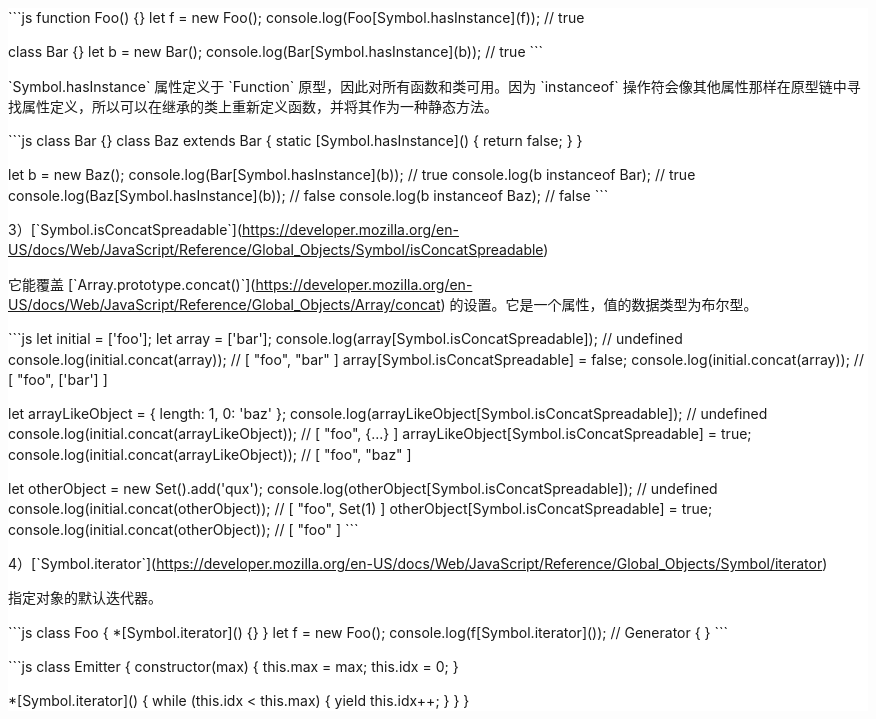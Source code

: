 \`\`\`js function Foo() {} let f = new Foo();
console.log(Foo\[Symbol.hasInstance\](f)); // true

class Bar {} let b = new Bar();
console.log(Bar\[Symbol.hasInstance\](b)); // true \`\`\`

\`Symbol.hasInstance\` 属性定义于 \`Function\`
原型，因此对所有函数和类可用。因为 \`instanceof\`
操作符会像其他属性那样在原型链中寻找属性定义，所以可以在继承的类上重新定义函数，并将其作为一种静态方法。

\`\`\`js class Bar {} class Baz extends Bar { static
\[Symbol.hasInstance\]() { return false; } }

let b = new Baz(); console.log(Bar\[Symbol.hasInstance\](b)); // true
console.log(b instanceof Bar); // true
console.log(Baz\[Symbol.hasInstance\](b)); // false console.log(b
instanceof Baz); // false \`\`\`

3）\[\`Symbol.isConcatSpreadable\`\](<https://developer.mozilla.org/en-US/docs/Web/JavaScript/Reference/Global_Objects/Symbol/isConcatSpreadable>)

它能覆盖
\[\`Array.prototype.concat()\`\](<https://developer.mozilla.org/en-US/docs/Web/JavaScript/Reference/Global_Objects/Array/concat>)
的设置。它是一个属性，值的数据类型为布尔型。

\`\`\`js let initial = \[\'foo\'\]; let array = \[\'bar\'\];
console.log(array\[Symbol.isConcatSpreadable\]); // undefined
console.log(initial.concat(array)); // \[ \"foo\", \"bar\" \]
array\[Symbol.isConcatSpreadable\] = false;
console.log(initial.concat(array)); // \[ \"foo\", \[\'bar\'\] \]

let arrayLikeObject = { length: 1, 0: \'baz\' };
console.log(arrayLikeObject\[Symbol.isConcatSpreadable\]); // undefined
console.log(initial.concat(arrayLikeObject)); // \[ \"foo\", {...} \]
arrayLikeObject\[Symbol.isConcatSpreadable\] = true;
console.log(initial.concat(arrayLikeObject)); // \[ \"foo\", \"baz\" \]

let otherObject = new Set().add(\'qux\');
console.log(otherObject\[Symbol.isConcatSpreadable\]); // undefined
console.log(initial.concat(otherObject)); // \[ \"foo\", Set(1) \]
otherObject\[Symbol.isConcatSpreadable\] = true;
console.log(initial.concat(otherObject)); // \[ \"foo\" \] \`\`\`

4）\[\`Symbol.iterator\`\](<https://developer.mozilla.org/en-US/docs/Web/JavaScript/Reference/Global_Objects/Symbol/iterator>)

指定对象的默认迭代器。

\`\`\`js class Foo { \*\[Symbol.iterator\]() {} } let f = new Foo();
console.log(f\[Symbol.iterator\]()); // Generator { } \`\`\`

\`\`\`js class Emitter { constructor(max) { this.max = max; this.idx =
0; }

\*\[Symbol.iterator\]() { while (this.idx \< this.max) { yield
this.idx++; } } }
